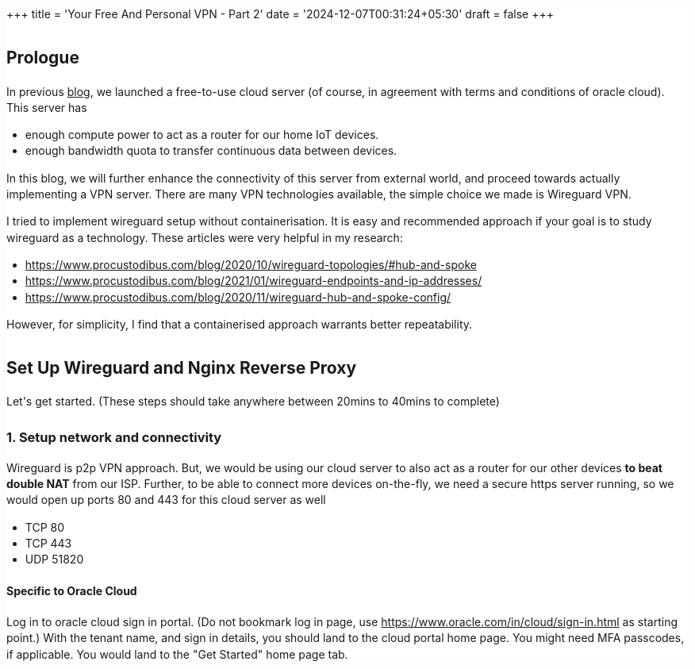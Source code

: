 +++
title = 'Your Free And Personal VPN - Part 2'
date = '2024-12-07T00:31:24+05:30'
draft = false
+++

## Prologue
In previous [blog](../setup-vpn-server-part-1/), we launched a free-to-use cloud server (of course, in agreement with terms and conditions of oracle cloud). This server has 
- enough compute power to act as a router for our home IoT devices.
- enough bandwidth quota to transfer continuous data between devices.

In this blog, we will further enhance the connectivity of this server from external world, and proceed towards actually implementing a VPN server. There are many VPN technologies available, the simple choice we made is Wireguard VPN.

I tried to implement wireguard setup without containerisation. It is easy and recommended approach if your goal is to study wireguard as a technology. These articles were very helpful in my research:
* https://www.procustodibus.com/blog/2020/10/wireguard-topologies/#hub-and-spoke
* https://www.procustodibus.com/blog/2021/01/wireguard-endpoints-and-ip-addresses/
* https://www.procustodibus.com/blog/2020/11/wireguard-hub-and-spoke-config/

However, for simplicity, I find that a containerised approach warrants better repeatability. 

## Set Up Wireguard and Nginx Reverse Proxy

Let's get started. (These steps should take anywhere between 20mins to 40mins to complete)

### 1. Setup network and connectivity
Wireguard is p2p VPN approach. But, we would be using our cloud server to also act as a router for our other devices **to beat double NAT** from our ISP. Further, to be able to connect more devices on-the-fly, we need a secure https server running, so we would open up ports 80 and 443 for this cloud server as well
- TCP 80
- TCP 443
- UDP 51820

#### Specific to Oracle Cloud 
Log in to oracle cloud sign in portal. (Do not bookmark log in page, use https://www.oracle.com/in/cloud/sign-in.html as starting point.) With the tenant name, and sign in details, you should land to the cloud portal home page. You might need MFA passcodes, if applicable. You would land to the "Get Started" home page tab.